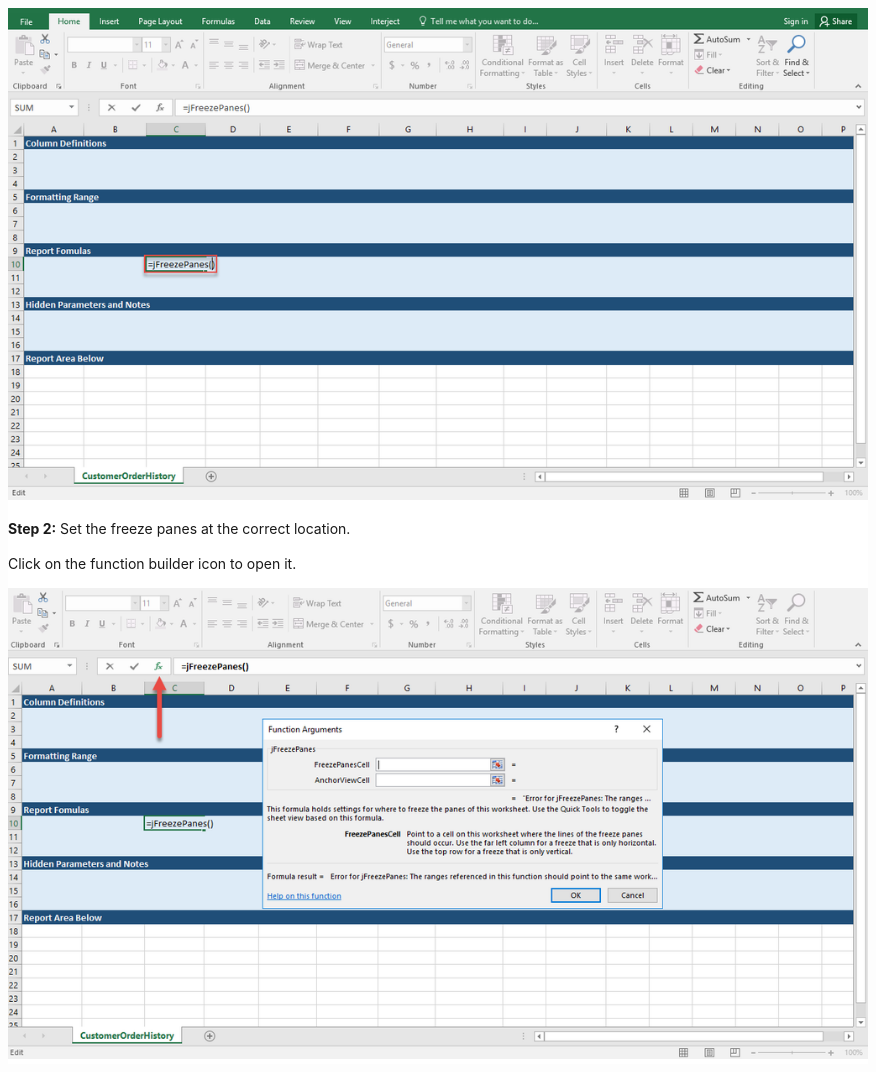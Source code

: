 ![](../images/L-Dev-MASTER-Report-From-Scratch/section-8/14.png)

**Step 2:** Set the freeze panes at the correct location.


Click on the function builder icon to open it.

![](../images/L-Dev-MASTER-Report-From-Scratch/section-8/15.png)
